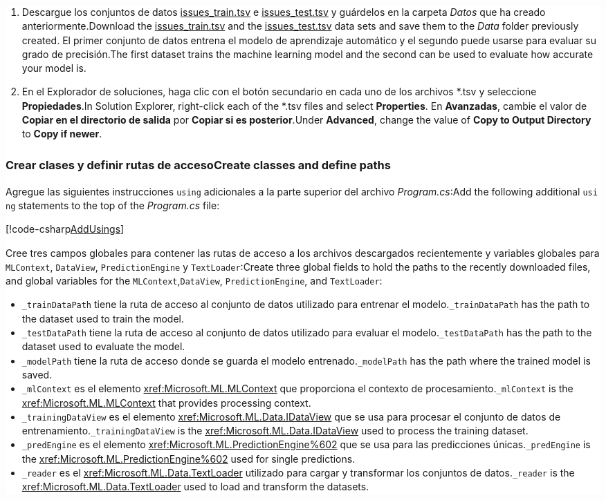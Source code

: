 1. <span data-ttu-id="513c0-189">Descargue los conjuntos de datos [issues_train.tsv](https://raw.githubusercontent.com/dotnet/samples/master/machine-learning/tutorials/GitHubIssueClassification/Data/issues_train.tsv) e [issues_test.tsv](https://raw.githubusercontent.com/dotnet/samples/master/machine-learning/tutorials/GitHubIssueClassification/Data/issues_test.tsv) y guárdelos en la carpeta *Datos* que ha creado anteriormente.</span><span class="sxs-lookup"><span data-stu-id="513c0-189">Download the [issues_train.tsv](https://raw.githubusercontent.com/dotnet/samples/master/machine-learning/tutorials/GitHubIssueClassification/Data/issues_train.tsv) and the [issues_test.tsv](https://raw.githubusercontent.com/dotnet/samples/master/machine-learning/tutorials/GitHubIssueClassification/Data/issues_test.tsv) data sets and save them to the *Data* folder previously created.</span></span> <span data-ttu-id="513c0-190">El primer conjunto de datos entrena el modelo de aprendizaje automático y el segundo puede usarse para evaluar su grado de precisión.</span><span class="sxs-lookup"><span data-stu-id="513c0-190">The first dataset trains the machine learning model and the second can be used to evaluate how accurate your model is.</span></span>

2. <span data-ttu-id="513c0-191">En el Explorador de soluciones, haga clic con el botón secundario en cada uno de los archivos \*.tsv y seleccione **Propiedades**.</span><span class="sxs-lookup"><span data-stu-id="513c0-191">In Solution Explorer, right-click each of the \*.tsv files and select **Properties**.</span></span> <span data-ttu-id="513c0-192">En **Avanzadas**, cambie el valor de **Copiar en el directorio de salida** por **Copiar si es posterior**.</span><span class="sxs-lookup"><span data-stu-id="513c0-192">Under **Advanced**, change the value of **Copy to Output Directory** to **Copy if newer**.</span></span>

### <a name="create-classes-and-define-paths"></a><span data-ttu-id="513c0-193">Crear clases y definir rutas de acceso</span><span class="sxs-lookup"><span data-stu-id="513c0-193">Create classes and define paths</span></span>

<span data-ttu-id="513c0-194">Agregue las siguientes instrucciones `using` adicionales a la parte superior del archivo *Program.cs*:</span><span class="sxs-lookup"><span data-stu-id="513c0-194">Add the following additional `using` statements to the top of the *Program.cs* file:</span></span>

[!code-csharp[AddUsings](../../../samples/machine-learning/tutorials/GitHubIssueClassification/Program.cs#AddUsings)]

<span data-ttu-id="513c0-195">Cree tres campos globales para contener las rutas de acceso a los archivos descargados recientemente y variables globales para `MLContext`, `DataView`, `PredictionEngine` y `TextLoader`:</span><span class="sxs-lookup"><span data-stu-id="513c0-195">Create three global fields to hold the paths to the recently downloaded files, and global variables for the `MLContext`,`DataView`, `PredictionEngine`, and `TextLoader`:</span></span>

* <span data-ttu-id="513c0-196">`_trainDataPath` tiene la ruta de acceso al conjunto de datos utilizado para entrenar el modelo.</span><span class="sxs-lookup"><span data-stu-id="513c0-196">`_trainDataPath` has the path to the dataset used to train the model.</span></span>
* <span data-ttu-id="513c0-197">`_testDataPath` tiene la ruta de acceso al conjunto de datos utilizado para evaluar el modelo.</span><span class="sxs-lookup"><span data-stu-id="513c0-197">`_testDataPath` has the path to the dataset used to evaluate the model.</span></span>
* <span data-ttu-id="513c0-198">`_modelPath` tiene la ruta de acceso donde se guarda el modelo entrenado.</span><span class="sxs-lookup"><span data-stu-id="513c0-198">`_modelPath` has the path where the trained model is saved.</span></span>
* <span data-ttu-id="513c0-199">`_mlContext` es el elemento <xref:Microsoft.ML.MLContext> que proporciona el contexto de procesamiento.</span><span class="sxs-lookup"><span data-stu-id="513c0-199">`_mlContext` is the <xref:Microsoft.ML.MLContext> that provides processing context.</span></span>
* <span data-ttu-id="513c0-200">`_trainingDataView` es el elemento <xref:Microsoft.ML.Data.IDataView> que se usa para procesar el conjunto de datos de entrenamiento.</span><span class="sxs-lookup"><span data-stu-id="513c0-200">`_trainingDataView` is the <xref:Microsoft.ML.Data.IDataView> used to process the training dataset.</span></span>
* <span data-ttu-id="513c0-201">`_predEngine` es el elemento <xref:Microsoft.ML.PredictionEngine%602> que se usa para las predicciones únicas.</span><span class="sxs-lookup"><span data-stu-id="513c0-201">`_predEngine` is the <xref:Microsoft.ML.PredictionEngine%602> used for single predictions.</span></span>
* <span data-ttu-id="513c0-202">`_reader` es el <xref:Microsoft.ML.Data.TextLoader> utilizado para cargar y transformar los conjuntos de datos.</span><span class="sxs-lookup"><span data-stu-id="513c0-202">`_reader` is the <xref:Microsoft.ML.Data.TextLoader> used to load and transform the datasets.</span></span>
